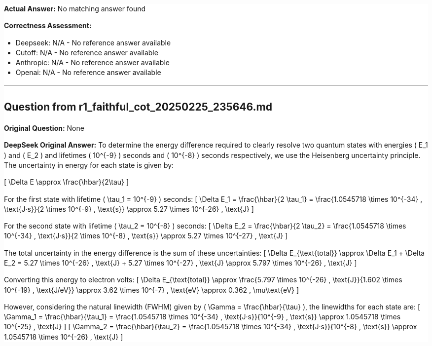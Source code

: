 **Actual Answer:**
No matching answer found

**Correctness Assessment:**
- Deepseek: N/A - No reference answer available
- Cutoff: N/A - No reference answer available
- Anthropic: N/A - No reference answer available
- Openai: N/A - No reference answer available

---

## Question from r1_faithful_cot_20250225_235646.md

**Original Question:**
None

**DeepSeek Original Answer:**
To determine the energy difference required to clearly resolve two quantum states with energies \( E_1 \) and \( E_2 \) and lifetimes \( 10^{-9} \) seconds and \( 10^{-8} \) seconds respectively, we use the Heisenberg uncertainty principle. The uncertainty in energy for each state is given by:

\[
\Delta E \approx \frac{\hbar}{2\tau}
\]

For the first state with lifetime \( \tau_1 = 10^{-9} \) seconds:
\[
\Delta E_1 = \frac{\hbar}{2 \tau_1} = \frac{1.0545718 \times 10^{-34} \, \text{J·s}}{2 \times 10^{-9} \, \text{s}} \approx 5.27 \times 10^{-26} \, \text{J}
\]

For the second state with lifetime \( \tau_2 = 10^{-8} \) seconds:
\[
\Delta E_2 = \frac{\hbar}{2 \tau_2} = \frac{1.0545718 \times 10^{-34} \, \text{J·s}}{2 \times 10^{-8} \, \text{s}} \approx 5.27 \times 10^{-27} \, \text{J}
\]

The total uncertainty in the energy difference is the sum of these uncertainties:
\[
\Delta E_{\text{total}} \approx \Delta E_1 + \Delta E_2 = 5.27 \times 10^{-26} \, \text{J} + 5.27 \times 10^{-27} \, \text{J} \approx 5.797 \times 10^{-26} \, \text{J}
\]

Converting this energy to electron volts:
\[
\Delta E_{\text{total}} \approx \frac{5.797 \times 10^{-26} \, \text{J}}{1.602 \times 10^{-19} \, \text{J/eV}} \approx 3.62 \times 10^{-7} \, \text{eV} \approx 0.362 \, \mu\text{eV}
\]

However, considering the natural linewidth (FWHM) given by \( \Gamma = \frac{\hbar}{\tau} \), the linewidths for each state are:
\[
\Gamma_1 = \frac{\hbar}{\tau_1} = \frac{1.0545718 \times 10^{-34} \, \text{J·s}}{10^{-9} \, \text{s}} \approx 1.0545718 \times 10^{-25} \, \text{J}
\]
\[
\Gamma_2 = \frac{\hbar}{\tau_2} = \frac{1.0545718 \times 10^{-34} \, \text{J·s}}{10^{-8} \, \text{s}} \approx 1.0545718 \times 10^{-26} \, \text{J}
\]
